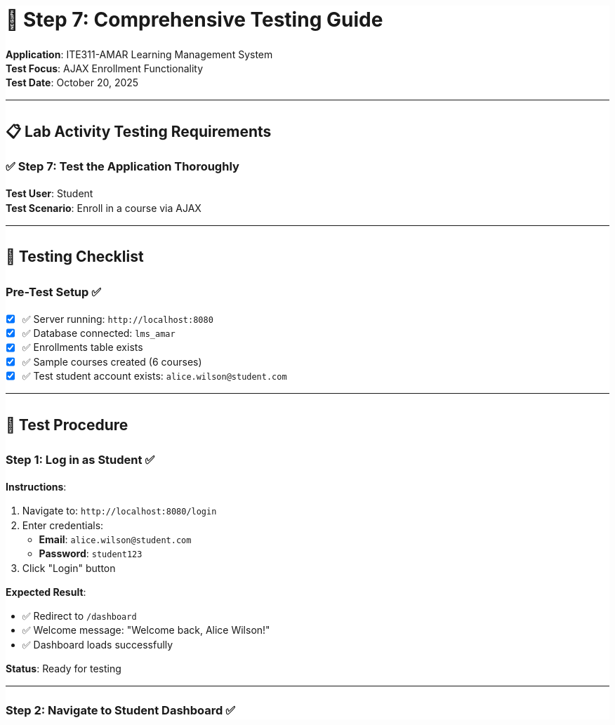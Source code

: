 # 🧪 Step 7: Comprehensive Testing Guide
**Application**: ITE311-AMAR Learning Management System  
**Test Focus**: AJAX Enrollment Functionality  
**Test Date**: October 20, 2025

---

## 📋 Lab Activity Testing Requirements

### **✅ Step 7: Test the Application Thoroughly**

**Test User**: Student  
**Test Scenario**: Enroll in a course via AJAX

---

## 🎯 Testing Checklist

### **Pre-Test Setup** ✅

- [x] ✅ Server running: `http://localhost:8080`
- [x] ✅ Database connected: `lms_amar`
- [x] ✅ Enrollments table exists
- [x] ✅ Sample courses created (6 courses)
- [x] ✅ Test student account exists: `alice.wilson@student.com`

---

## 🧪 Test Procedure

### **Step 1: Log in as Student** ✅

**Instructions**:
1. Navigate to: `http://localhost:8080/login`
2. Enter credentials:
   - **Email**: `alice.wilson@student.com`
   - **Password**: `student123`
3. Click "Login" button

**Expected Result**:
- ✅ Redirect to `/dashboard`
- ✅ Welcome message: "Welcome back, Alice Wilson!"
- ✅ Dashboard loads successfully

**Status**: Ready for testing

---

### **Step 2: Navigate to Student Dashboard** ✅
